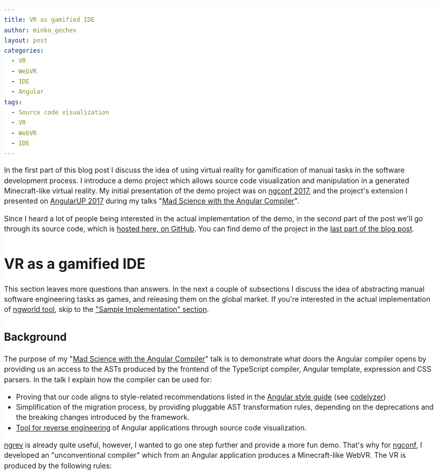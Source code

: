 ```yaml
---
title: VR as gamified IDE
author: minko_gechev
layout: post
categories:
  - VR
  - WebVR
  - IDE
  - Angular
tags:
  - Source code visualization
  - VR
  - WebVR
  - IDE
---
```


In the first part of this blog post I discuss the idea of using virtual reality for gamification of manual tasks in the software development process. I introduce a demo project which allows source code visualization and manipulation in a generated Minecraft-like virtual reality. My initial presentation of the demo project was on [ngconf 2017](https://www.youtube.com/watch?v=tBV4IQwPssU), and the project's extension I presented on [AngularUP 2017](http://angular-up.com/) during my talks "[Mad Science with the Angular Compiler](https://www.youtube.com/watch?v=tBV4IQwPssU)".

Since I heard a lot of people being interested in the actual implementation of the demo, in the second part of the post we'll go through its source code, which is [hosted here, on GitHub](https://github.com/mgechev/ngworld). You can find demo of the project in the [last part of the blog post](#demo).

# VR as a gamified IDE

This section leaves more questions than answers. In the next a couple of subsections I discuss the idea of abstracting manual software engineering tasks as games, and releasing them on the global market. If you're interested in the actual implementation of [ngworld tool](https://github.com/mgechev/ngworld), skip to the ["Sample Implementation" section](#Sample-Implementation).

## Background

The purpose of my "[Mad Science with the Angular Compiler](https://www.youtube.com/watch?v=tBV4IQwPssU)" talk is to demonstrate what doors the Angular compiler opens by providing us an access to the ASTs produced by the frontend of the TypeScript compiler, Angular template, expression and CSS parsers. In the talk I explain how the compiler can be used for:

- Proving that our code aligns to style-related recommendations listed in the [Angular style guide](https://angular.io/styleguide) (see [codelyzer](http://codelyzer.com))
- Simplification of the migration process, by providing pluggable AST transformation rules, depending on the deprecations and the breaking changes introduced by the framework.
- [Tool for reverse engineering](https://github.com/mgechev/ngrev) of Angular applications through source code visualization.

[ngrev](https://github.com/mgechev/ngrev) is already quite useful, however, I wanted to go one step further and provide a more fun demo. That's why for [ngconf](https://youtu.be/tBV4IQwPssU?t=15m19s), I developed an "unconventional compiler" which from an Angular application produces a Minecraft-like WebVR. The VR is produced by the following rules:
